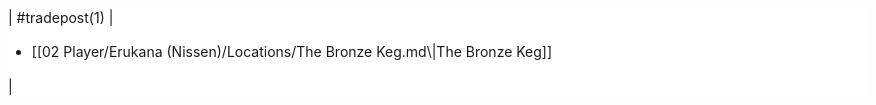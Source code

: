 | #tradepost(1)             | <ul><li>[[02 Player/Erukana (Nissen)/Locations/The Bronze Keg.md\\|The Bronze Keg]]</li></ul>                                                                                                                                                                                                                                                                                                                                                                                                                                                                                                                                                                                                                                                                                                                                                                                                                                                                                                                                                                                                                                                                                                                                                                                                                                                                                                                                                                                                                                                                                                                                                                                                                                                                                                                                                                                                                                                                                                                                                                                                                                                                                                                                                                                                                                                                                                                                                                                                                                                                                                                                                                                                                                                                                                                                                                                                                                                                                                                                                                                                                                                                                                                                                                                                                                                                                                                                                                                                                                                                                                                                                                                                                                                                                                                                                                                                                               |